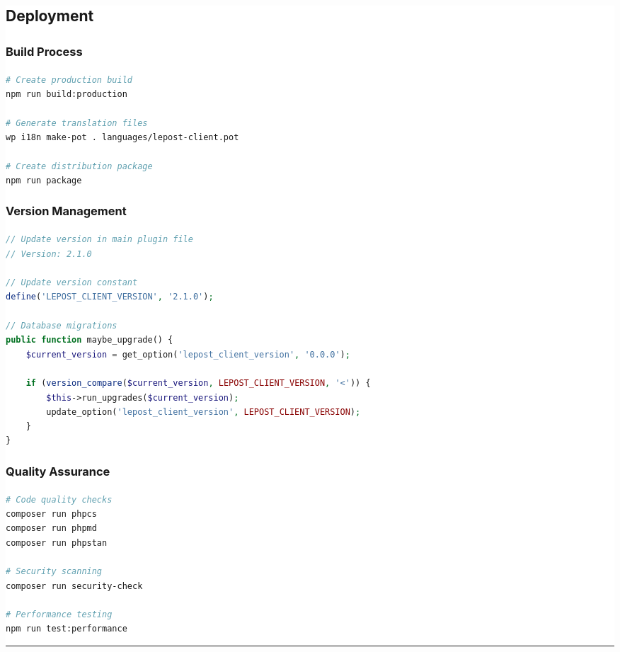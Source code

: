 
## Deployment

### Build Process

```bash
# Create production build
npm run build:production

# Generate translation files
wp i18n make-pot . languages/lepost-client.pot

# Create distribution package
npm run package
```

### Version Management

```php
// Update version in main plugin file
// Version: 2.1.0

// Update version constant
define('LEPOST_CLIENT_VERSION', '2.1.0');

// Database migrations
public function maybe_upgrade() {
    $current_version = get_option('lepost_client_version', '0.0.0');
    
    if (version_compare($current_version, LEPOST_CLIENT_VERSION, '<')) {
        $this->run_upgrades($current_version);
        update_option('lepost_client_version', LEPOST_CLIENT_VERSION);
    }
}
```

### Quality Assurance

```bash
# Code quality checks
composer run phpcs
composer run phpmd
composer run phpstan

# Security scanning
composer run security-check

# Performance testing
npm run test:performance
```

---
